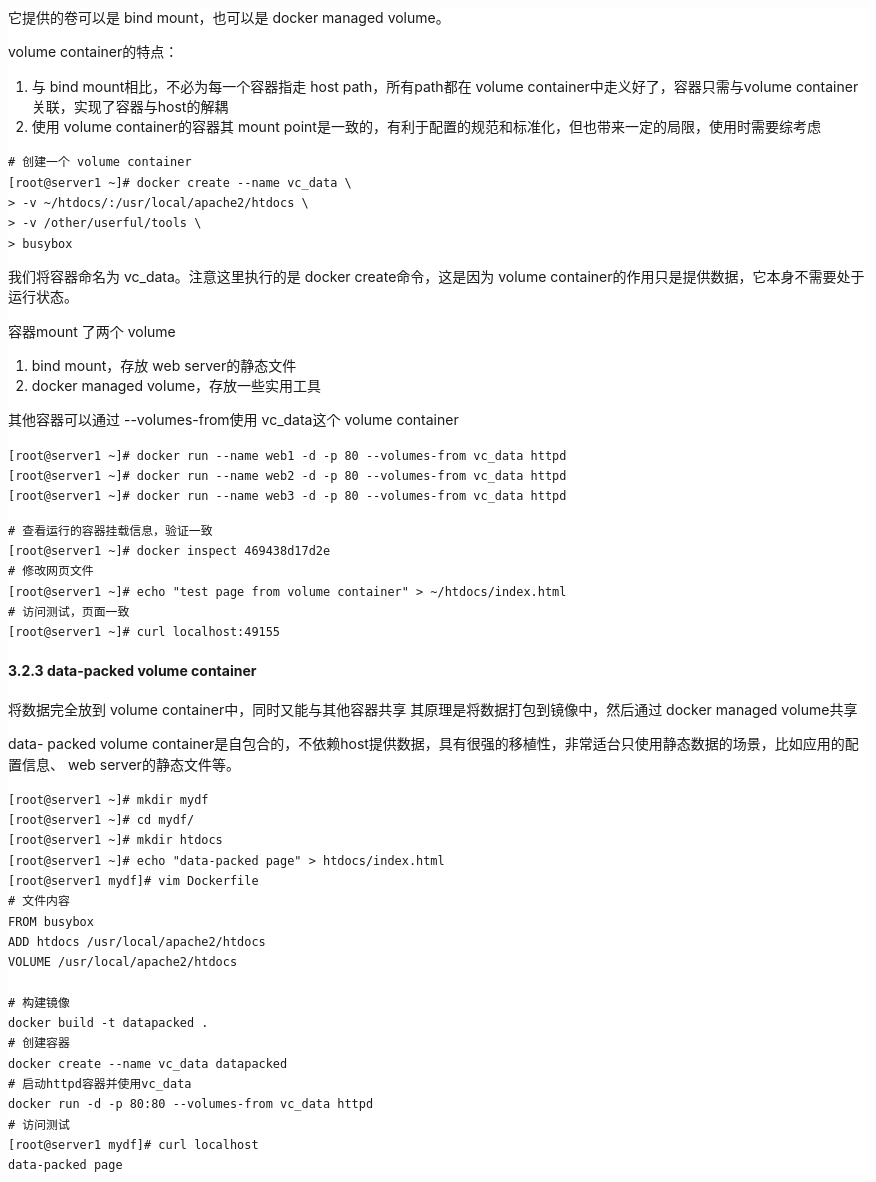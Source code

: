 它提供的卷可以是 bind mount，也可以是 docker managed volume。

volume container的特点：

1. 与 bind mount相比，不必为每一个容器指走 host path，所有path都在 volume container中走义好了，容器只需与volume container关联，实现了容器与host的解耦
2. 使用 volume container的容器其 mount point是一致的，有利于配置的规范和标准化，但也带来一定的局限，使用时需要综考虑

```
# 创建一个 volume container
[root@server1 ~]# docker create --name vc_data \
> -v ~/htdocs/:/usr/local/apache2/htdocs \
> -v /other/userful/tools \
> busybox
```

我们将容器命名为 vc_data。注意这里执行的是 docker create命令，这是因为 volume container的作用只是提供数据，它本身不需要处于运行状态。

容器mount 了两个 volume 

1. bind mount，存放 web server的静态文件
2. docker managed volume，存放一些实用工具

其他容器可以通过 --volumes-from使用 vc_data这个 volume container

```
[root@server1 ~]# docker run --name web1 -d -p 80 --volumes-from vc_data httpd
[root@server1 ~]# docker run --name web2 -d -p 80 --volumes-from vc_data httpd
[root@server1 ~]# docker run --name web3 -d -p 80 --volumes-from vc_data httpd
```

```
# 查看运行的容器挂载信息，验证一致
[root@server1 ~]# docker inspect 469438d17d2e
# 修改网页文件
[root@server1 ~]# echo "test page from volume container" > ~/htdocs/index.html
# 访问测试，页面一致
[root@server1 ~]# curl localhost:49155
```

#### 3.2.3  data-packed volume container

将数据完全放到 volume container中，同时又能与其他容器共享
其原理是将数据打包到镜像中，然后通过 docker managed volume共享

data- packed volume container是自包合的，不依赖host提供数据，具有很强的移植性，非常适台只使用静态数据的场景，比如应用的配置信息、 web server的静态文件等。

```
[root@server1 ~]# mkdir mydf 
[root@server1 ~]# cd mydf/
[root@server1 ~]# mkdir htdocs
[root@server1 ~]# echo "data-packed page" > htdocs/index.html
[root@server1 mydf]# vim Dockerfile
# 文件内容
FROM busybox
ADD htdocs /usr/local/apache2/htdocs
VOLUME /usr/local/apache2/htdocs

# 构建镜像
docker build -t datapacked .
# 创建容器
docker create --name vc_data datapacked
# 启动httpd容器并使用vc_data
docker run -d -p 80:80 --volumes-from vc_data httpd
# 访问测试
[root@server1 mydf]# curl localhost
data-packed page
```
